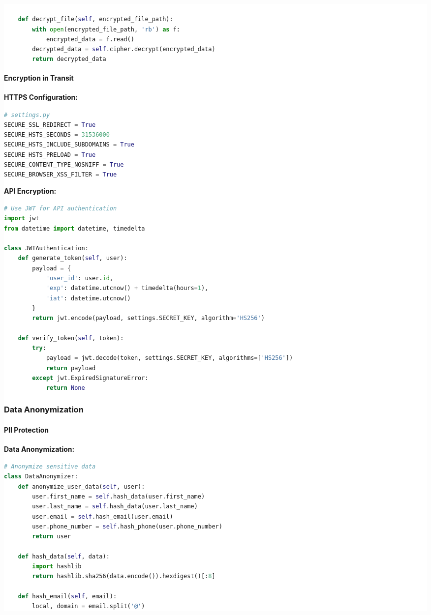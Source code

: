 ```python
    
    def decrypt_file(self, encrypted_file_path):
        with open(encrypted_file_path, 'rb') as f:
            encrypted_data = f.read()
        decrypted_data = self.cipher.decrypt(encrypted_data)
        return decrypted_data
```

#### Encryption in Transit

**HTTPS Configuration:**
```python
# settings.py
SECURE_SSL_REDIRECT = True
SECURE_HSTS_SECONDS = 31536000
SECURE_HSTS_INCLUDE_SUBDOMAINS = True
SECURE_HSTS_PRELOAD = True
SECURE_CONTENT_TYPE_NOSNIFF = True
SECURE_BROWSER_XSS_FILTER = True
```

**API Encryption:**
```python
# Use JWT for API authentication
import jwt
from datetime import datetime, timedelta

class JWTAuthentication:
    def generate_token(self, user):
        payload = {
            'user_id': user.id,
            'exp': datetime.utcnow() + timedelta(hours=1),
            'iat': datetime.utcnow()
        }
        return jwt.encode(payload, settings.SECRET_KEY, algorithm='HS256')
    
    def verify_token(self, token):
        try:
            payload = jwt.decode(token, settings.SECRET_KEY, algorithms=['HS256'])
            return payload
        except jwt.ExpiredSignatureError:
            return None
```

### Data Anonymization

#### PII Protection

**Data Anonymization:**
```python
# Anonymize sensitive data
class DataAnonymizer:
    def anonymize_user_data(self, user):
        user.first_name = self.hash_data(user.first_name)
        user.last_name = self.hash_data(user.last_name)
        user.email = self.hash_email(user.email)
        user.phone_number = self.hash_phone(user.phone_number)
        return user
    
    def hash_data(self, data):
        import hashlib
        return hashlib.sha256(data.encode()).hexdigest()[:8]
    
    def hash_email(self, email):
        local, domain = email.split('@')
```